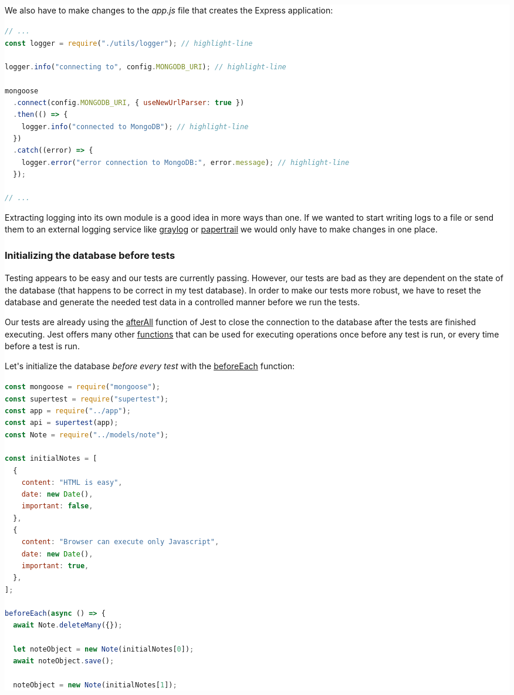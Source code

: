 We also have to make changes to the <i>app.js</i> file that creates the Express application:

```js
// ...
const logger = require("./utils/logger"); // highlight-line

logger.info("connecting to", config.MONGODB_URI); // highlight-line

mongoose
  .connect(config.MONGODB_URI, { useNewUrlParser: true })
  .then(() => {
    logger.info("connected to MongoDB"); // highlight-line
  })
  .catch((error) => {
    logger.error("error connection to MongoDB:", error.message); // highlight-line
  });

// ...
```

Extracting logging into its own module is a good idea in more ways than one. If we wanted to start writing logs to a file or send them to an external logging service like [graylog](https://www.graylog.org/) or [papertrail](https://papertrailapp.com) we would only have to make changes in one place.

### Initializing the database before tests

Testing appears to be easy and our tests are currently passing. However, our tests are bad as they are dependent on the state of the database (that happens to be correct in my test database). In order to make our tests more robust, we have to reset the database and generate the needed test data in a controlled manner before we run the tests.

Our tests are already using the [afterAll](https://facebook.github.io/jest/docs/en/api.html#afterallfn-timeout) function of Jest to close the connection to the database after the tests are finished executing. Jest offers many other [functions](https://facebook.github.io/jest/docs/en/setup-teardown.html#content) that can be used for executing operations once before any test is run, or every time before a test is run.

Let's initialize the database <i>before every test</i> with the [beforeEach](https://jestjs.io/docs/en/api.html#aftereachfn-timeout) function:

```js
const mongoose = require("mongoose");
const supertest = require("supertest");
const app = require("../app");
const api = supertest(app);
const Note = require("../models/note");

const initialNotes = [
  {
    content: "HTML is easy",
    date: new Date(),
    important: false,
  },
  {
    content: "Browser can execute only Javascript",
    date: new Date(),
    important: true,
  },
];

beforeEach(async () => {
  await Note.deleteMany({});

  let noteObject = new Note(initialNotes[0]);
  await noteObject.save();

  noteObject = new Note(initialNotes[1]);
```
